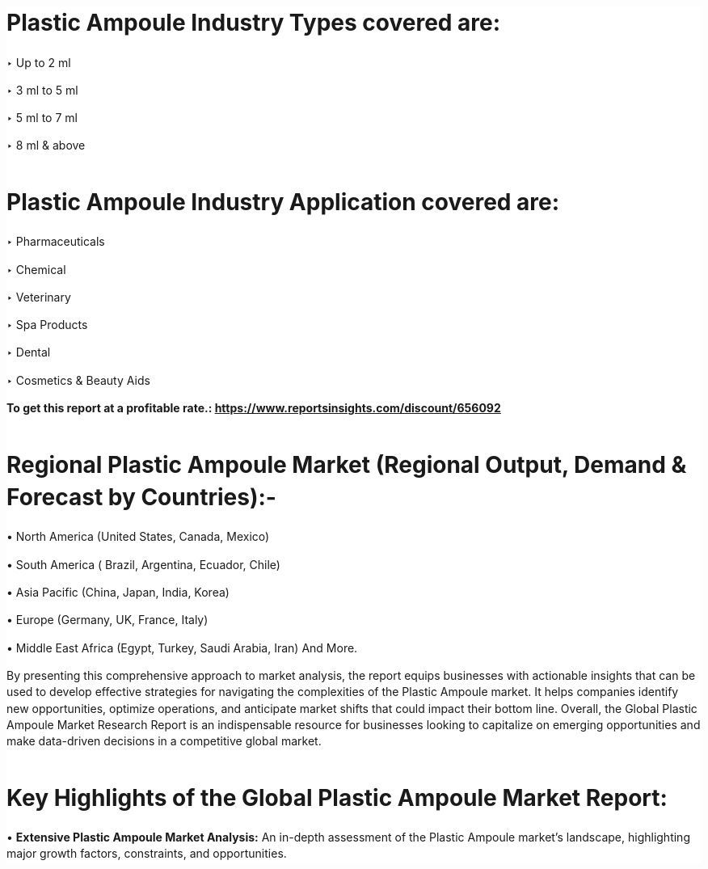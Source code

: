 # <strong>Plastic Ampoule Industry Types covered are:</strong>

‣ Up to 2 ml

‣ 3 ml to 5 ml

‣ 5 ml to 7 ml

‣ 8 ml & above

# <strong>Plastic Ampoule Industry Application covered are:</strong>

‣ Pharmaceuticals

‣ Chemical

‣ Veterinary

‣ Spa Products

‣ Dental

‣ Cosmetics & Beauty Aids

<strong>To get this report at a profitable rate.: <a href=https://www.reportsinsights.com/discount/656092>https://www.reportsinsights.com/discount/656092</a></strong></font>

# <strong>Regional Plastic Ampoule Market (Regional Output, Demand &amp; Forecast by Countries):-</strong>

• North America (United States, Canada, Mexico)

• South America ( Brazil, Argentina, Ecuador, Chile)

• Asia Pacific (China, Japan, India, Korea)

• Europe (Germany, UK, France, Italy)

• Middle East Africa (Egypt, Turkey, Saudi Arabia, Iran) And More.

By presenting this comprehensive approach to market analysis, the report equips businesses with actionable insights that can be used to develop effective strategies for navigating the complexities of the Plastic Ampoule market. It helps companies identify new opportunities, optimize operations, and anticipate market shifts that could impact their bottom line. Overall, the Global Plastic Ampoule Market Research Report is an indispensable resource for businesses looking to capitalize on emerging opportunities and make data-driven decisions in a competitive global market.

# <strong>Key Highlights of the Global Plastic Ampoule Market Report:</strong>

• <strong>Extensive Plastic Ampoule Market Analysis:</strong> An in-depth assessment of the Plastic Ampoule market’s landscape, highlighting major growth factors, constraints, and opportunities.
